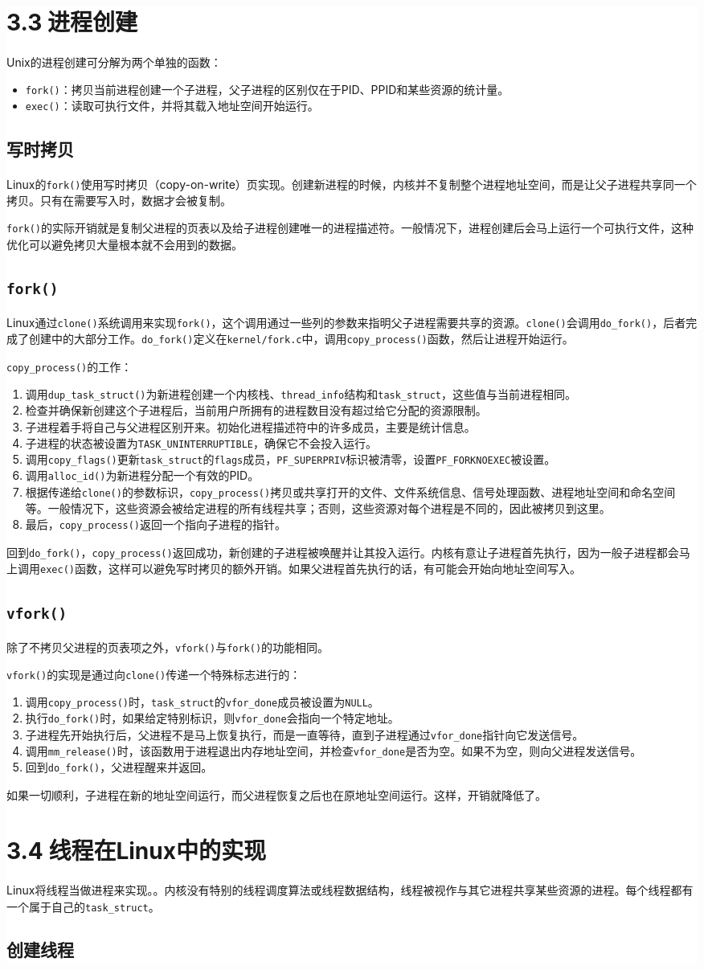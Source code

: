 # 3.3 进程创建

Unix的进程创建可分解为两个单独的函数：

- `fork()`：拷贝当前进程创建一个子进程，父子进程的区别仅在于PID、PPID和某些资源的统计量。
- `exec()`：读取可执行文件，并将其载入地址空间开始运行。

## 写时拷贝

Linux的`fork()`使用写时拷贝（copy-on-write）页实现。创建新进程的时候，内核并不复制整个进程地址空间，而是让父子进程共享同一个拷贝。只有在需要写入时，数据才会被复制。

`fork()`的实际开销就是复制父进程的页表以及给子进程创建唯一的进程描述符。一般情况下，进程创建后会马上运行一个可执行文件，这种优化可以避免拷贝大量根本就不会用到的数据。

## `fork()`

Linux通过`clone()`系统调用来实现`fork()`，这个调用通过一些列的参数来指明父子进程需要共享的资源。`clone()`会调用`do_fork()`，后者完成了创建中的大部分工作。`do_fork()`定义在`kernel/fork.c`中，调用`copy_process()`函数，然后让进程开始运行。

`copy_process()`的工作：

1. 调用`dup_task_struct()`为新进程创建一个内核栈、`thread_info`结构和`task_struct`，这些值与当前进程相同。
2. 检查并确保新创建这个子进程后，当前用户所拥有的进程数目没有超过给它分配的资源限制。
3. 子进程着手将自己与父进程区别开来。初始化进程描述符中的许多成员，主要是统计信息。
4. 子进程的状态被设置为`TASK_UNINTERRUPTIBLE`，确保它不会投入运行。
5. 调用`copy_flags()`更新`task_struct`的`flags`成员，`PF_SUPERPRIV`标识被清零，设置`PF_FORKNOEXEC`被设置。
6. 调用`alloc_id()`为新进程分配一个有效的PID。
7. 根据传递给`clone()`的参数标识，`copy_process()`拷贝或共享打开的文件、文件系统信息、信号处理函数、进程地址空间和命名空间等。一般情况下，这些资源会被给定进程的所有线程共享；否则，这些资源对每个进程是不同的，因此被拷贝到这里。
8. 最后，`copy_process()`返回一个指向子进程的指针。

回到`do_fork()`，`copy_process()`返回成功，新创建的子进程被唤醒并让其投入运行。内核有意让子进程首先执行，因为一般子进程都会马上调用`exec()`函数，这样可以避免写时拷贝的额外开销。如果父进程首先执行的话，有可能会开始向地址空间写入。

## `vfork()`

除了不拷贝父进程的页表项之外，`vfork()`与`fork()`的功能相同。

`vfork()`的实现是通过向`clone()`传递一个特殊标志进行的：

1. 调用`copy_process()`时，`task_struct`的`vfor_done`成员被设置为`NULL`。
2. 执行`do_fork()`时，如果给定特别标识，则`vfor_done`会指向一个特定地址。
3. 子进程先开始执行后，父进程不是马上恢复执行，而是一直等待，直到子进程通过`vfor_done`指针向它发送信号。
4. 调用`mm_release()`时，该函数用于进程退出内存地址空间，并检查`vfor_done`是否为空。如果不为空，则向父进程发送信号。
5. 回到`do_fork()`，父进程醒来并返回。

如果一切顺利，子进程在新的地址空间运行，而父进程恢复之后也在原地址空间运行。这样，开销就降低了。

# 3.4 线程在Linux中的实现

Linux将线程当做进程来实现。。内核没有特别的线程调度算法或线程数据结构，线程被视作与其它进程共享某些资源的进程。每个线程都有一个属于自己的`task_struct`。

## 创建线程
